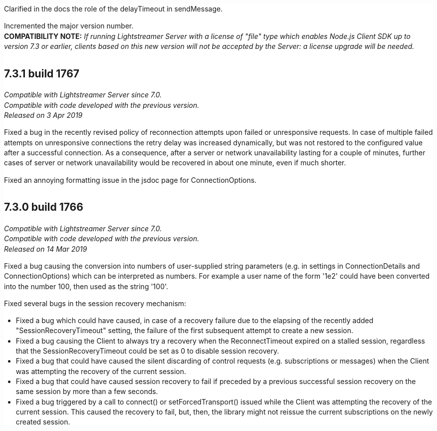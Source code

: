 Clarified in the docs the role of the delayTimeout in sendMessage.

Incremented the major version number.<br/>
<b>COMPATIBILITY NOTE:</b> <i>If running
Lightstreamer Server with a license of "file" type which enables Node.js
Client SDK up to version 7.3 or earlier, clients based on this new
version will not be accepted by the Server: a license upgrade will be
needed.</i>

## 7.3.1 build 1767

<i>Compatible with Lightstreamer Server since 7.0.</i><br/>
<i>Compatible with code developed with the previous version.</i><br/>
<i>Released on 3 Apr 2019</i>

Fixed a bug in the recently revised policy of reconnection attempts upon
failed or unresponsive requests. In case of multiple failed attempts on
unresponsive connections the retry delay was increased dynamically, but
was not restored to the configured value after a successful connection.
As a consequence, after a server or network unavailability lasting for a
couple of minutes, further cases of server or network unavailability
would be recovered in about one minute, even if much shorter.

Fixed an annoying formatting issue in the jsdoc page for
ConnectionOptions.

## 7.3.0 build 1766

<i>Compatible with Lightstreamer Server since 7.0.</i><br/>
<i>Compatible with code developed with the previous version.</i><br/>
<i>Released on 14 Mar 2019</i>

Fixed a bug causing the conversion into numbers of user-supplied string
parameters (e.g. in settings in ConnectionDetails and ConnectionOptions)
which can be interpreted as numbers. For example a user name of the form
'1e2' could have been converted into the number 100, then used as the
string '100'.

Fixed several bugs in the session recovery mechanism:

-   Fixed a bug which could have caused, in case of a recovery failure
    due to the elapsing of the recently added "SessionRecoveryTimeout"
    setting, the failure of the first subsequent attempt to create a new
    session.
-   Fixed a bug causing the Client to always try a recovery when the
    ReconnectTimeout expired on a stalled session, regardless that the
    SessionRecoveryTimeout could be set as 0 to disable session
    recovery.
-   Fixed a bug that could have caused the silent discarding of control
    requests (e.g. subscriptions or messages) when the Client was
    attempting the recovery of the current session.
-   Fixed a bug that could have caused session recovery to fail if
    preceded by a previous successful session recovery on the same
    session by more than a few seconds.
-   Fixed a bug triggered by a call to connect() or setForcedTransport()
    issued while the Client was attempting the recovery of the current
    session. This caused the recovery to fail, but, then, the library
    might not reissue the current subscriptions on the newly created
    session.
